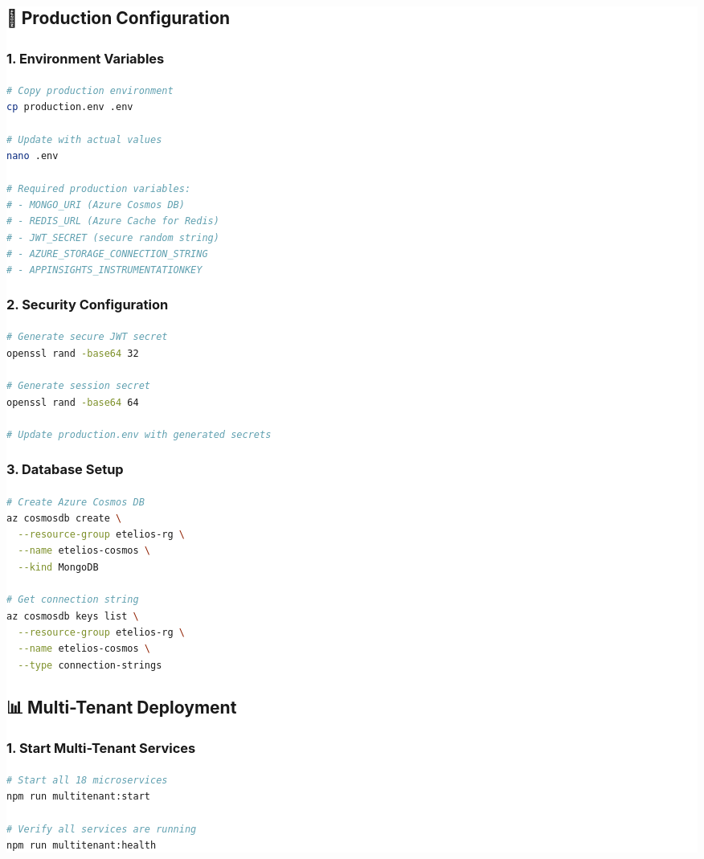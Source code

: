 ## **🔧 Production Configuration**

### **1. Environment Variables**
```bash
# Copy production environment
cp production.env .env

# Update with actual values
nano .env

# Required production variables:
# - MONGO_URI (Azure Cosmos DB)
# - REDIS_URL (Azure Cache for Redis)
# - JWT_SECRET (secure random string)
# - AZURE_STORAGE_CONNECTION_STRING
# - APPINSIGHTS_INSTRUMENTATIONKEY
```

### **2. Security Configuration**
```bash
# Generate secure JWT secret
openssl rand -base64 32

# Generate session secret
openssl rand -base64 64

# Update production.env with generated secrets
```

### **3. Database Setup**
```bash
# Create Azure Cosmos DB
az cosmosdb create \
  --resource-group etelios-rg \
  --name etelios-cosmos \
  --kind MongoDB

# Get connection string
az cosmosdb keys list \
  --resource-group etelios-rg \
  --name etelios-cosmos \
  --type connection-strings
```

## **📊 Multi-Tenant Deployment**

### **1. Start Multi-Tenant Services**
```bash
# Start all 18 microservices
npm run multitenant:start

# Verify all services are running
npm run multitenant:health
```
